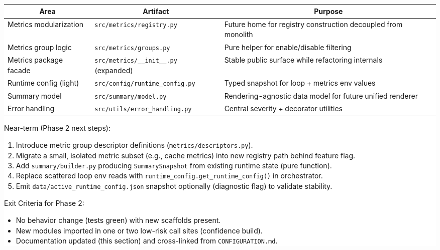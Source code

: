 | Area | Artifact | Purpose |
|------|----------|---------|
| Metrics modularization | `src/metrics/registry.py` | Future home for registry construction decoupled from monolith |
| Metrics group logic | `src/metrics/groups.py` | Pure helper for enable/disable filtering |
| Metrics package facade | `src/metrics/__init__.py` (expanded) | Stable public surface while refactoring internals |
| Runtime config (light) | `src/config/runtime_config.py` | Typed snapshot for loop + metrics env values |
| Summary model | `src/summary/model.py` | Rendering-agnostic data model for future unified renderer |
| Error handling | `src/utils/error_handling.py` | Central severity + decorator utilities |

Near-term (Phase 2 next steps):
1. Introduce metric group descriptor definitions (`metrics/descriptors.py`).
2. Migrate a small, isolated metric subset (e.g., cache metrics) into new registry path behind feature flag.
3. Add `summary/builder.py` producing `SummarySnapshot` from existing runtime state (pure function).
4. Replace scattered loop env reads with `runtime_config.get_runtime_config()` in orchestrator.
5. Emit `data/active_runtime_config.json` snapshot optionally (diagnostic flag) to validate stability.

Exit Criteria for Phase 2:
- No behavior change (tests green) with new scaffolds present.
- New modules imported in one or two low-risk call sites (confidence build).
- Documentation updated (this section) and cross-linked from `CONFIGURATION.md`.
